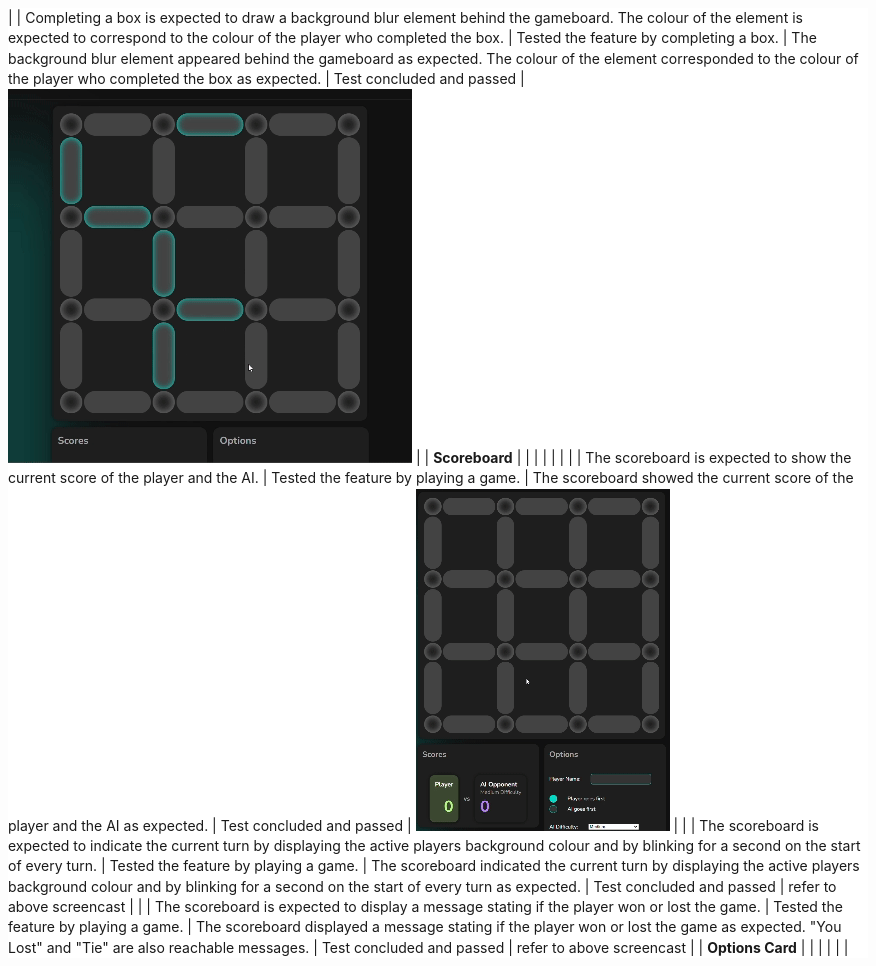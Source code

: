 | | Completing a box is expected to draw a background blur element behind the gameboard. The colour of the element is expected to correspond to the colour of the player who completed the box. | Tested the feature by completing a box. | The background blur element appeared behind the gameboard as expected. The colour of the element corresponded to the colour of the player who completed the box as expected. | Test concluded and passed | ![screencast](documentation/test-7.gif) |
| **Scoreboard** | | | | | |
| | The scoreboard is expected to show the current score of the player and the AI. | Tested the feature by playing a game. | The scoreboard showed the current score of the player and the AI as expected. | Test concluded and passed | ![screencast](documentation/test-5.gif) |
| | The scoreboard is expected to indicate the current turn by displaying the active players background colour and by blinking for a second on the start of every turn. | Tested the feature by playing a game. | The scoreboard indicated the current turn by displaying the active players background colour and by blinking for a second on the start of every turn as expected. | Test concluded and passed | refer to above screencast |
| | The scoreboard is expected to display a message stating if the player won or lost the game. | Tested the feature by playing a game. | The scoreboard displayed a message stating if the player won or lost the game as expected. "You Lost" and "Tie" are also reachable messages. | Test concluded and passed | refer to above screencast |
| **Options Card** | | | | | |